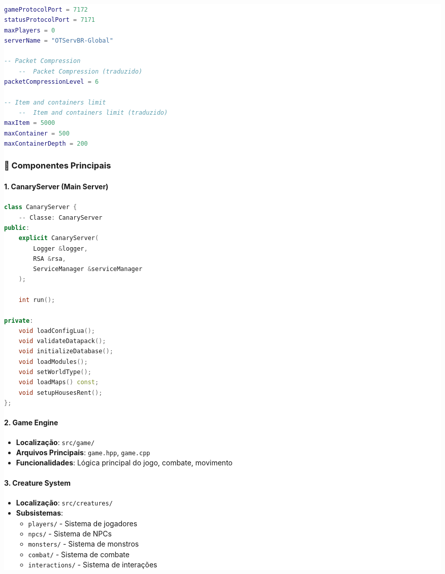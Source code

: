 ```lua
gameProtocolPort = 7172
statusProtocolPort = 7171
maxPlayers = 0
serverName = "OTServBR-Global"

-- Packet Compression
    --  Packet Compression (traduzido)
packetCompressionLevel = 6

-- Item and containers limit
    --  Item and containers limit (traduzido)
maxItem = 5000
maxContainer = 500
maxContainerDepth = 200
```

### **🔧 Componentes Principais**

#### **1. CanaryServer (Main Server)**
```cpp
class CanaryServer {
    -- Classe: CanaryServer
public:
    explicit CanaryServer(
        Logger &logger,
        RSA &rsa,
        ServiceManager &serviceManager
    );

    int run();

private:
    void loadConfigLua();
    void validateDatapack();
    void initializeDatabase();
    void loadModules();
    void setWorldType();
    void loadMaps() const;
    void setupHousesRent();
};
```

#### **2. Game Engine**
- **Localização**: `src/game/`
- **Arquivos Principais**: `game.hpp`, `game.cpp`
- **Funcionalidades**: Lógica principal do jogo, combate, movimento

#### **3. Creature System**
- **Localização**: `src/creatures/`
- **Subsistemas**:
  - `players/` - Sistema de jogadores
  - `npcs/` - Sistema de NPCs
  - `monsters/` - Sistema de monstros
  - `combat/` - Sistema de combate
  - `interactions/` - Sistema de interações
